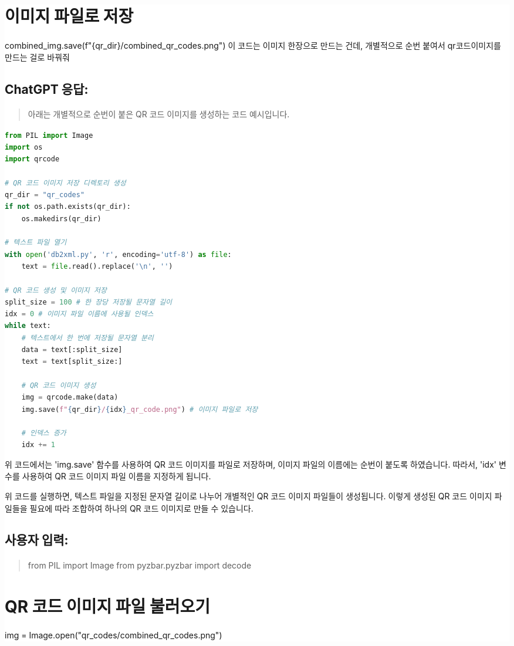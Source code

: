 # 이미지 파일로 저장
combined_img.save(f"{qr_dir}/combined_qr_codes.png")    이 코드는 이미지 한장으로 만드는 건데, 개별적으로 순번 붙여서 qr코드이미지를 만드는 걸로 바꿔줘

## ChatGPT 응답:
> 아래는 개별적으로 순번이 붙은 QR 코드 이미지를 생성하는 코드 예시입니다.

```python
from PIL import Image
import os
import qrcode

# QR 코드 이미지 저장 디렉토리 생성
qr_dir = "qr_codes"
if not os.path.exists(qr_dir):
    os.makedirs(qr_dir)

# 텍스트 파일 열기
with open('db2xml.py', 'r', encoding='utf-8') as file:
    text = file.read().replace('\n', '')

# QR 코드 생성 및 이미지 저장
split_size = 100 # 한 장당 저장될 문자열 길이
idx = 0 # 이미지 파일 이름에 사용될 인덱스
while text:
    # 텍스트에서 한 번에 저장될 문자열 분리
    data = text[:split_size]
    text = text[split_size:]
    
    # QR 코드 이미지 생성
    img = qrcode.make(data)
    img.save(f"{qr_dir}/{idx}_qr_code.png") # 이미지 파일로 저장

    # 인덱스 증가
    idx += 1
```

위 코드에서는 'img.save' 함수를 사용하여 QR 코드 이미지를 파일로 저장하며, 이미지 파일의 이름에는 순번이 붙도록 하였습니다. 따라서, 'idx' 변수를 사용하여 QR 코드 이미지 파일 이름을 지정하게 됩니다.

위 코드를 실행하면, 텍스트 파일을 지정된 문자열 길이로 나누어 개별적인 QR 코드 이미지 파일들이 생성됩니다. 이렇게 생성된 QR 코드 이미지 파일들을 필요에 따라 조합하여 하나의 QR 코드 이미지로 만들 수 있습니다.

## 사용자 입력:
> from PIL import Image
from pyzbar.pyzbar import decode

# QR 코드 이미지 파일 불러오기
img = Image.open("qr_codes/combined_qr_codes.png")
